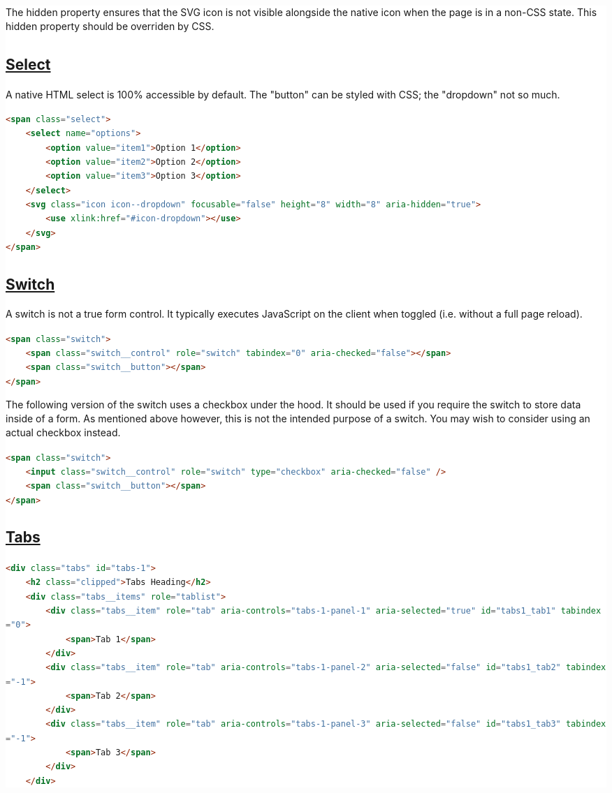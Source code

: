 The hidden property ensures that the SVG icon is not visible alongside the native icon when the page is in a non-CSS state. This hidden property should be overriden by CSS.

## [Select](https://ebay.gitbooks.io/mindpatterns/content/input/select.html)

A native HTML select is 100% accessible by default. The "button" can be styled with CSS; the "dropdown" not so much.

```html
<span class="select">
    <select name="options">
        <option value="item1">Option 1</option>
        <option value="item2">Option 2</option>
        <option value="item3">Option 3</option>
    </select>
    <svg class="icon icon--dropdown" focusable="false" height="8" width="8" aria-hidden="true">
        <use xlink:href="#icon-dropdown"></use>
    </svg>
</span>
```

## [Switch](https://ebay.gitbooks.io/mindpatterns/content/input/switch.html)

A switch is not a true form control. It typically executes JavaScript on the client when toggled (i.e. without a full page reload).

```html
<span class="switch">
    <span class="switch__control" role="switch" tabindex="0" aria-checked="false"></span>
    <span class="switch__button"></span>
</span>
```

The following version of the switch uses a checkbox under the hood. It should be used if you require the switch to store data inside of a form. As mentioned above however, this is not the intended purpose of a switch. You may wish to consider using an actual checkbox instead.

```html
<span class="switch">
    <input class="switch__control" role="switch" type="checkbox" aria-checked="false" />
    <span class="switch__button"></span>
</span>
```

## [Tabs](https://ebay.gitbooks.io/mindpatterns/content/disclosure/tabs.html)

```html
<div class="tabs" id="tabs-1">
    <h2 class="clipped">Tabs Heading</h2>
    <div class="tabs__items" role="tablist">
        <div class="tabs__item" role="tab" aria-controls="tabs-1-panel-1" aria-selected="true" id="tabs1_tab1" tabindex="0">
            <span>Tab 1</span>
        </div>
        <div class="tabs__item" role="tab" aria-controls="tabs-1-panel-2" aria-selected="false" id="tabs1_tab2" tabindex="-1">
            <span>Tab 2</span>
        </div>
        <div class="tabs__item" role="tab" aria-controls="tabs-1-panel-3" aria-selected="false" id="tabs1_tab3" tabindex="-1">
            <span>Tab 3</span>
        </div>
    </div>
```